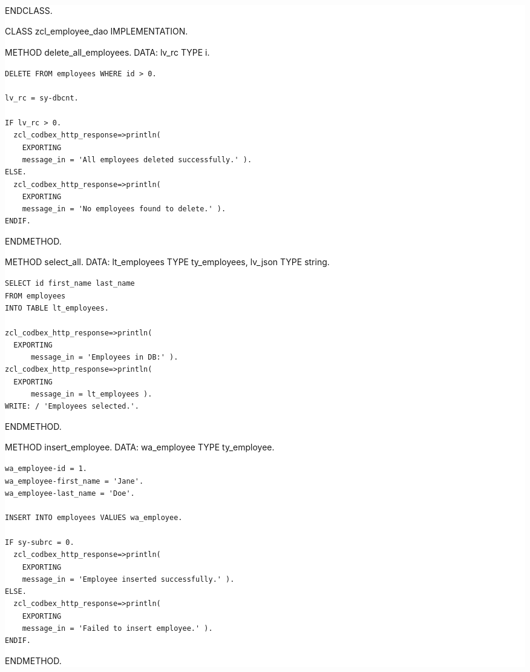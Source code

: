 ENDCLASS.

CLASS zcl_employee_dao IMPLEMENTATION.

  METHOD delete_all_employees.
    DATA: lv_rc TYPE i.

    DELETE FROM employees WHERE id > 0.

    lv_rc = sy-dbcnt.

    IF lv_rc > 0.
      zcl_codbex_http_response=>println(
        EXPORTING
        message_in = 'All employees deleted successfully.' ).
    ELSE.
      zcl_codbex_http_response=>println(
        EXPORTING
        message_in = 'No employees found to delete.' ).
    ENDIF.
  ENDMETHOD.

  METHOD select_all.
    DATA: lt_employees TYPE ty_employees,
        lv_json      TYPE string.

    SELECT id first_name last_name
    FROM employees
    INTO TABLE lt_employees.

    zcl_codbex_http_response=>println(
      EXPORTING
          message_in = 'Employees in DB:' ).
    zcl_codbex_http_response=>println(
      EXPORTING
          message_in = lt_employees ).
    WRITE: / 'Employees selected.'.
  ENDMETHOD.

  METHOD insert_employee.
    DATA: wa_employee TYPE ty_employee.

    wa_employee-id = 1.
    wa_employee-first_name = 'Jane'.
    wa_employee-last_name = 'Doe'.

    INSERT INTO employees VALUES wa_employee.

    IF sy-subrc = 0.
      zcl_codbex_http_response=>println(
        EXPORTING
        message_in = 'Employee inserted successfully.' ).
    ELSE.
      zcl_codbex_http_response=>println(
        EXPORTING
        message_in = 'Failed to insert employee.' ).
    ENDIF.
  ENDMETHOD.

